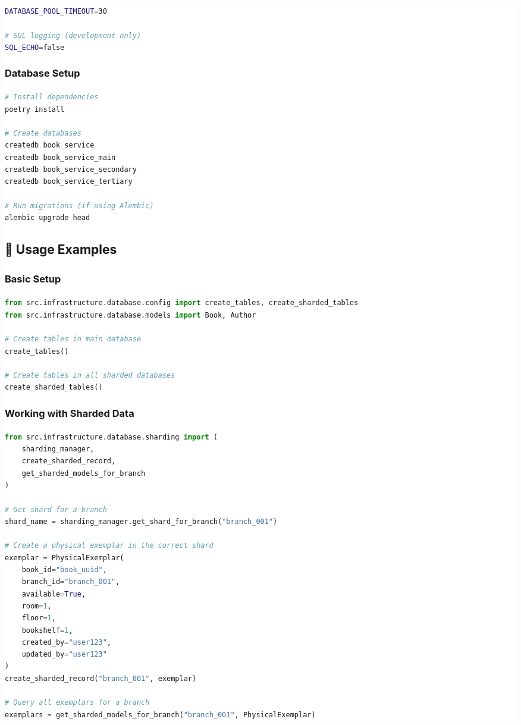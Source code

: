 ```bash
DATABASE_POOL_TIMEOUT=30

# SQL logging (development only)
SQL_ECHO=false
```

### Database Setup
```bash
# Install dependencies
poetry install

# Create databases
createdb book_service
createdb book_service_main
createdb book_service_secondary
createdb book_service_tertiary

# Run migrations (if using Alembic)
alembic upgrade head
```

## 🚀 Usage Examples

### Basic Setup
```python
from src.infrastructure.database.config import create_tables, create_sharded_tables
from src.infrastructure.database.models import Book, Author

# Create tables in main database
create_tables()

# Create tables in all sharded databases
create_sharded_tables()
```

### Working with Sharded Data
```python
from src.infrastructure.database.sharding import (
    sharding_manager,
    create_sharded_record,
    get_sharded_models_for_branch
)

# Get shard for a branch
shard_name = sharding_manager.get_shard_for_branch("branch_001")

# Create a physical exemplar in the correct shard
exemplar = PhysicalExemplar(
    book_id="book_uuid",
    branch_id="branch_001",
    available=True,
    room=1,
    floor=1,
    bookshelf=1,
    created_by="user123",
    updated_by="user123"
)
create_sharded_record("branch_001", exemplar)

# Query all exemplars for a branch
exemplars = get_sharded_models_for_branch("branch_001", PhysicalExemplar)
```

